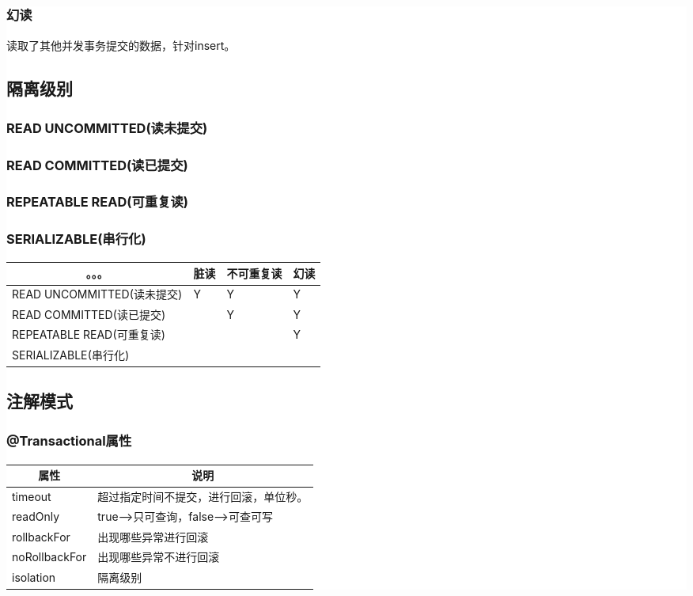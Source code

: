 ### 幻读

读取了其他并发事务提交的数据，针对insert。



## 隔离级别



### READ UNCOMMITTED(读未提交)



### READ COMMITTED(读已提交)



### REPEATABLE READ(可重复读)



### SERIALIZABLE(串行化)



| 。。。                     | 脏读 | 不可重复读 | 幻读 |
| -------------------------- | ---- | ---------- | ---- |
| READ UNCOMMITTED(读未提交) | Y    | Y          | Y    |
| READ COMMITTED(读已提交)   |      | Y          | Y    |
| REPEATABLE READ(可重复读)  |      |            | Y    |
| SERIALIZABLE(串行化)       |      |            |      |





## 注解模式



###  @Transactional属性



| 属性          | 说明                                   |
| ------------- | -------------------------------------- |
| timeout       | 超过指定时间不提交，进行回滚，单位秒。 |
| readOnly      | true-->只可查询，false-->可查可写      |
| rollbackFor   | 出现哪些异常进行回滚                   |
| noRollbackFor | 出现哪些异常不进行回滚                 |
| isolation     | 隔离级别                               |

